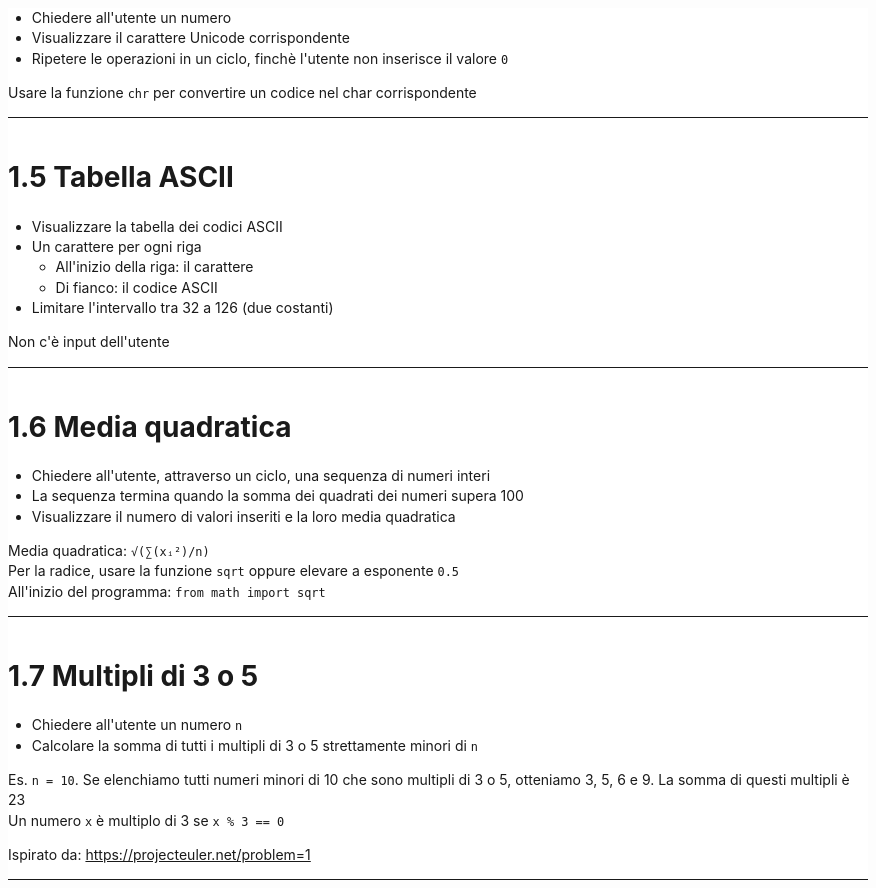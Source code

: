 - Chiedere all'utente un numero
- Visualizzare il carattere Unicode corrispondente
- Ripetere le operazioni in un ciclo, finchè l'utente non inserisce il valore `0`

>

Usare la funzione `chr` per convertire un codice nel char corrispondente

---

# 1.5 Tabella ASCII

- Visualizzare la tabella dei codici ASCII
- Un carattere per ogni riga
    - All'inizio della riga: il carattere
    - Di fianco: il codice ASCII
- Limitare l'intervallo tra 32 a 126 (due costanti)

>

Non c'è input dell'utente

---

# 1.6 Media quadratica

- Chiedere all'utente, attraverso un ciclo, una sequenza di numeri interi
- La sequenza termina quando la somma dei quadrati dei numeri supera 100
- Visualizzare il numero di valori inseriti e la loro media quadratica

>

Media quadratica: `√(∑(xᵢ²)/n)` <br>
Per la radice, usare la funzione `sqrt` oppure elevare a esponente `0.5` <br>
All'inizio del programma: `from math import sqrt`

---

# 1.7 Multipli di 3 o 5

- Chiedere all'utente un numero `n`
- Calcolare la somma di tutti i multipli di 3 o 5 strettamente minori di `n`

>

Es. `n = 10`. Se elenchiamo tutti numeri minori di 10 che sono multipli di 3 o 5, otteniamo 3, 5, 6 e 9. La somma di questi multipli è 23 <br>
Un numero `x` è multiplo di 3 se `x % 3 == 0`

>

Ispirato da: <https://projecteuler.net/problem=1>

---
